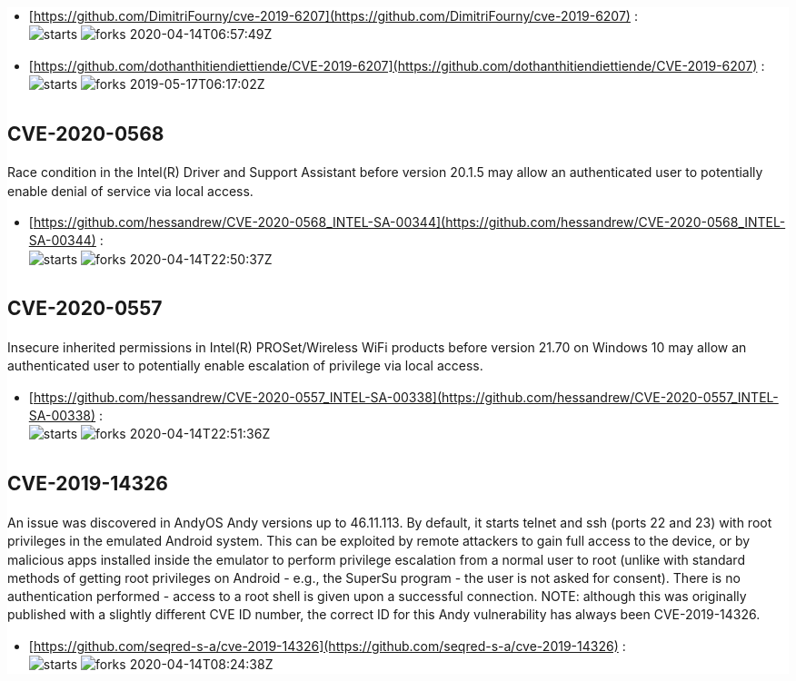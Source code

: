 - [https://github.com/DimitriFourny/cve-2019-6207](https://github.com/DimitriFourny/cve-2019-6207) :  
![starts](https://img.shields.io/github/stars/DimitriFourny/cve-2019-6207.svg) 
![forks](https://img.shields.io/github/forks/DimitriFourny/cve-2019-6207.svg) 
2020-04-14T06:57:49Z

- [https://github.com/dothanthitiendiettiende/CVE-2019-6207](https://github.com/dothanthitiendiettiende/CVE-2019-6207) :  
![starts](https://img.shields.io/github/stars/dothanthitiendiettiende/CVE-2019-6207.svg) 
![forks](https://img.shields.io/github/forks/dothanthitiendiettiende/CVE-2019-6207.svg) 
2019-05-17T06:17:02Z

## CVE-2020-0568
 Race condition in the Intel(R) Driver and Support Assistant before version 20.1.5 may allow an authenticated user to potentially enable denial of service via local access.

- [https://github.com/hessandrew/CVE-2020-0568_INTEL-SA-00344](https://github.com/hessandrew/CVE-2020-0568_INTEL-SA-00344) :  
![starts](https://img.shields.io/github/stars/hessandrew/CVE-2020-0568_INTEL-SA-00344.svg) 
![forks](https://img.shields.io/github/forks/hessandrew/CVE-2020-0568_INTEL-SA-00344.svg) 
2020-04-14T22:50:37Z

## CVE-2020-0557
 Insecure inherited permissions in Intel(R) PROSet/Wireless WiFi products before version 21.70 on Windows 10 may allow an authenticated user to potentially enable escalation of privilege via local access.

- [https://github.com/hessandrew/CVE-2020-0557_INTEL-SA-00338](https://github.com/hessandrew/CVE-2020-0557_INTEL-SA-00338) :  
![starts](https://img.shields.io/github/stars/hessandrew/CVE-2020-0557_INTEL-SA-00338.svg) 
![forks](https://img.shields.io/github/forks/hessandrew/CVE-2020-0557_INTEL-SA-00338.svg) 
2020-04-14T22:51:36Z

## CVE-2019-14326
 An issue was discovered in AndyOS Andy versions up to 46.11.113. By default, it starts telnet and ssh (ports 22 and 23) with root privileges in the emulated Android system. This can be exploited by remote attackers to gain full access to the device, or by malicious apps installed inside the emulator to perform privilege escalation from a normal user to root (unlike with standard methods of getting root privileges on Android - e.g., the SuperSu program - the user is not asked for consent). There is no authentication performed - access to a root shell is given upon a successful connection. NOTE: although this was originally published with a slightly different CVE ID number, the correct ID for this Andy vulnerability has always been CVE-2019-14326.

- [https://github.com/seqred-s-a/cve-2019-14326](https://github.com/seqred-s-a/cve-2019-14326) :  
![starts](https://img.shields.io/github/stars/seqred-s-a/cve-2019-14326.svg) 
![forks](https://img.shields.io/github/forks/seqred-s-a/cve-2019-14326.svg) 
2020-04-14T08:24:38Z
